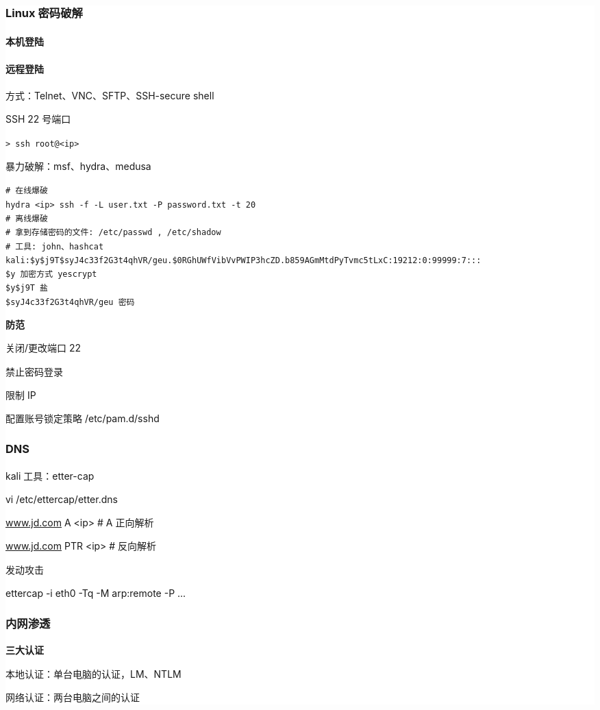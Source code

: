 ### Linux 密码破解

#### 本机登陆

#### 远程登陆

方式：Telnet、VNC、SFTP、SSH-secure shell

SSH 22 号端口

```shell
> ssh root@<ip>
```

暴力破解：msf、hydra、medusa

```shell
# 在线爆破
hydra <ip> ssh -f -L user.txt -P password.txt -t 20
# 离线爆破
# 拿到存储密码的文件: /etc/passwd , /etc/shadow
# 工具: john、hashcat
kali:$y$j9T$syJ4c33f2G3t4qhVR/geu.$0RGhUWfVibVvPWIP3hcZD.b859AGmMtdPyTvmc5tLxC:19212:0:99999:7:::
$y 加密方式 yescrypt
$y$j9T 盐
$syJ4c33f2G3t4qhVR/geu 密码
```

**防范**

关闭/更改端口 22

禁止密码登录

限制 IP

配置账号锁定策略 /etc/pam.d/sshd

### DNS

kali 工具：etter-cap

vi /etc/ettercap/etter.dns

www.jd.com A \<ip> # A 正向解析

www.jd.com PTR \<ip> # 反向解析

发动攻击

ettercap -i eth0 -Tq -M arp:remote -P ...

### 内网渗透

**三大认证**

本地认证：单台电脑的认证，LM、NTLM

网络认证：两台电脑之间的认证

